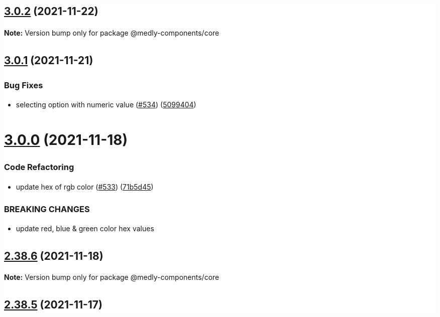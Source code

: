 



## [3.0.2](https://github.com/medly/medly-components/compare/@medly-components/core@3.0.1...@medly-components/core@3.0.2) (2021-11-22)

**Note:** Version bump only for package @medly-components/core





## [3.0.1](https://github.com/medly/medly-components/compare/@medly-components/core@3.0.0...@medly-components/core@3.0.1) (2021-11-21)


### Bug Fixes

* selecting option with numeric value ([#534](https://github.com/medly/medly-components/issues/534)) ([5099404](https://github.com/medly/medly-components/commit/50994041a96923bf4988820a7ed4be782c9f1e94))





# [3.0.0](https://github.com/medly/medly-components/compare/@medly-components/core@2.38.6...@medly-components/core@3.0.0) (2021-11-18)


### Code Refactoring

* update hex of rgb color ([#533](https://github.com/medly/medly-components/issues/533)) ([71b5d45](https://github.com/medly/medly-components/commit/71b5d45fd8cbacd55b7c752357d6e63c4f0d9306))


### BREAKING CHANGES

* update red, blue & green color hex values





## [2.38.6](https://github.com/medly/medly-components/compare/@medly-components/core@2.38.5...@medly-components/core@2.38.6) (2021-11-18)

**Note:** Version bump only for package @medly-components/core





## [2.38.5](https://github.com/medly/medly-components/compare/@medly-components/core@2.38.4...@medly-components/core@2.38.5) (2021-11-17)
